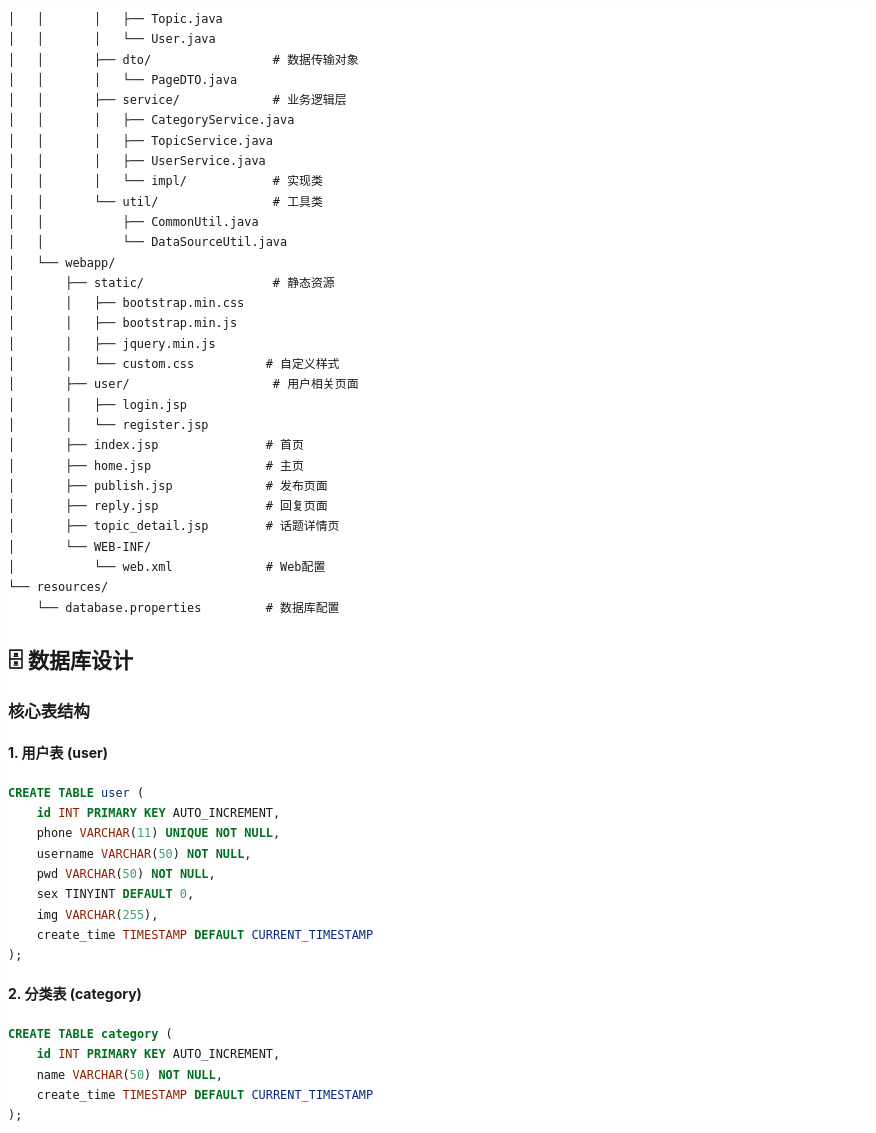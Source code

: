 ```
│   │       │   ├── Topic.java
│   │       │   └── User.java
│   │       ├── dto/                 # 数据传输对象
│   │       │   └── PageDTO.java
│   │       ├── service/             # 业务逻辑层
│   │       │   ├── CategoryService.java
│   │       │   ├── TopicService.java
│   │       │   ├── UserService.java
│   │       │   └── impl/            # 实现类
│   │       └── util/                # 工具类
│   │           ├── CommonUtil.java
│   │           └── DataSourceUtil.java
│   └── webapp/
│       ├── static/                  # 静态资源
│       │   ├── bootstrap.min.css
│       │   ├── bootstrap.min.js
│       │   ├── jquery.min.js
│       │   └── custom.css          # 自定义样式
│       ├── user/                    # 用户相关页面
│       │   ├── login.jsp
│       │   └── register.jsp
│       ├── index.jsp               # 首页
│       ├── home.jsp                # 主页
│       ├── publish.jsp             # 发布页面
│       ├── reply.jsp               # 回复页面
│       ├── topic_detail.jsp        # 话题详情页
│       └── WEB-INF/
│           └── web.xml             # Web配置
└── resources/
    └── database.properties         # 数据库配置
```

## 🗄️ 数据库设计

### 核心表结构

#### 1. 用户表 (user)
```sql
CREATE TABLE user (
    id INT PRIMARY KEY AUTO_INCREMENT,
    phone VARCHAR(11) UNIQUE NOT NULL,
    username VARCHAR(50) NOT NULL,
    pwd VARCHAR(50) NOT NULL,
    sex TINYINT DEFAULT 0,
    img VARCHAR(255),
    create_time TIMESTAMP DEFAULT CURRENT_TIMESTAMP
);
```

#### 2. 分类表 (category)
```sql
CREATE TABLE category (
    id INT PRIMARY KEY AUTO_INCREMENT,
    name VARCHAR(50) NOT NULL,
    create_time TIMESTAMP DEFAULT CURRENT_TIMESTAMP
);
```
